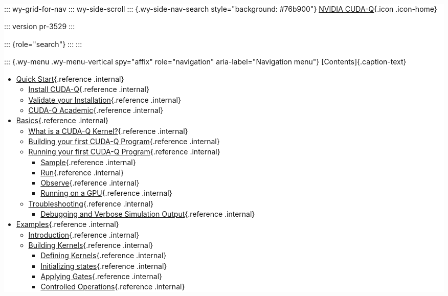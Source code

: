 ::: wy-grid-for-nav
::: wy-side-scroll
::: {.wy-side-nav-search style="background: #76b900"}
[NVIDIA CUDA-Q](index.html){.icon .icon-home}

::: version
pr-3529
:::

::: {role="search"}
:::
:::

::: {.wy-menu .wy-menu-vertical spy="affix" role="navigation" aria-label="Navigation menu"}
[Contents]{.caption-text}

-   [Quick Start](using/quick_start.html){.reference .internal}
    -   [Install
        CUDA-Q](using/quick_start.html#install-cuda-q){.reference
        .internal}
    -   [Validate your
        Installation](using/quick_start.html#validate-your-installation){.reference
        .internal}
    -   [CUDA-Q
        Academic](using/quick_start.html#cuda-q-academic){.reference
        .internal}
-   [Basics](using/basics/basics.html){.reference .internal}
    -   [What is a CUDA-Q
        Kernel?](using/basics/kernel_intro.html){.reference .internal}
    -   [Building your first CUDA-Q
        Program](using/basics/build_kernel.html){.reference .internal}
    -   [Running your first CUDA-Q
        Program](using/basics/run_kernel.html){.reference .internal}
        -   [Sample](using/basics/run_kernel.html#sample){.reference
            .internal}
        -   [Run](using/basics/run_kernel.html#run){.reference
            .internal}
        -   [Observe](using/basics/run_kernel.html#observe){.reference
            .internal}
        -   [Running on a
            GPU](using/basics/run_kernel.html#running-on-a-gpu){.reference
            .internal}
    -   [Troubleshooting](using/basics/troubleshooting.html){.reference
        .internal}
        -   [Debugging and Verbose Simulation
            Output](using/basics/troubleshooting.html#debugging-and-verbose-simulation-output){.reference
            .internal}
-   [Examples](using/examples/examples.html){.reference .internal}
    -   [Introduction](using/examples/introduction.html){.reference
        .internal}
    -   [Building
        Kernels](using/examples/building_kernels.html){.reference
        .internal}
        -   [Defining
            Kernels](using/examples/building_kernels.html#defining-kernels){.reference
            .internal}
        -   [Initializing
            states](using/examples/building_kernels.html#initializing-states){.reference
            .internal}
        -   [Applying
            Gates](using/examples/building_kernels.html#applying-gates){.reference
            .internal}
        -   [Controlled
            Operations](using/examples/building_kernels.html#controlled-operations){.reference
            .internal}